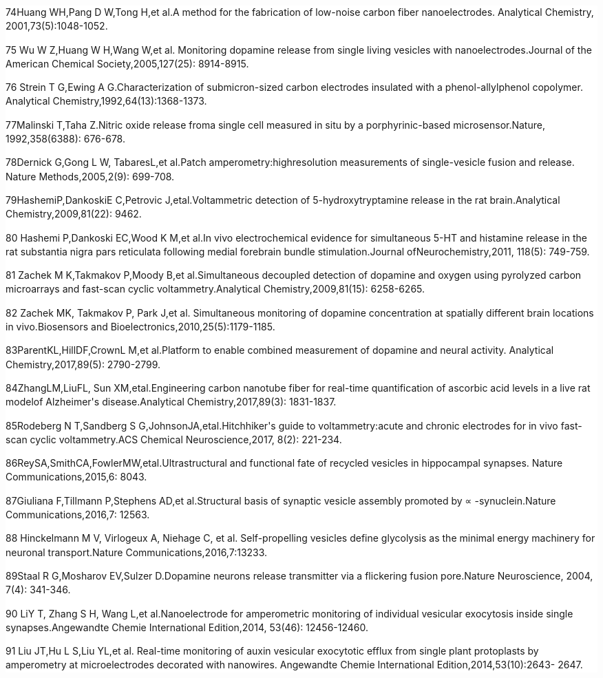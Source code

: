 74Huang WH,Pang D W,Tong H,et al.A method for the fabrication of low-noise carbon fiber nanoelectrodes. Analytical Chemistry, 2001,73(5):1048-1052.

75 Wu W Z,Huang W H,Wang W,et al. Monitoring dopamine release from single living vesicles with nanoelectrodes.Journal of the American Chemical Society,2005,127(25): 8914-8915.

76 Strein T G,Ewing A G.Characterization of submicron-sized carbon electrodes insulated with a phenol-allylphenol copolymer. Analytical Chemistry,1992,64(13):1368-1373.

77Malinski T,Taha Z.Nitric oxide release froma single cell measured in situ by a porphyrinic-based microsensor.Nature, 1992,358(6388): 676-678.

78Dernick G,Gong L W, TabaresL,et al.Patch amperometry:highresolution measurements of single-vesicle fusion and release. Nature Methods,2005,2(9): 699-708.

79HashemiP,DankoskiE C,Petrovic J,etal.Voltammetric detection of 5-hydroxytryptamine release in the rat brain.Analytical Chemistry,2009,81(22): 9462.

80 Hashemi P,Dankoski EC,Wood K M,et al.In vivo electrochemical evidence for simultaneous 5-HT and histamine release in the rat substantia nigra pars reticulata following medial forebrain bundle stimulation.Journal ofNeurochemistry,2011, 118(5): 749-759.

81 Zachek M K,Takmakov P,Moody B,et al.Simultaneous decoupled detection of dopamine and oxygen using pyrolyzed carbon microarrays and fast-scan cyclic voltammetry.Analytical Chemistry,2009,81(15): 6258-6265.

82 Zachek MK, Takmakov P, Park J,et al. Simultaneous monitoring of dopamine concentration at spatially different brain locations in vivo.Biosensors and Bioelectronics,2010,25(5):1179-1185.

83ParentKL,HillDF,CrownL M,et al.Platform to enable combined measurement of dopamine and neural activity. Analytical Chemistry,2017,89(5): 2790-2799.

84ZhangLM,LiuFL, Sun XM,etal.Engineering carbon nanotube fiber for real-time quantification of ascorbic acid levels in a live rat modelof Alzheimer's disease.Analytical Chemistry,2017,89(3): 1831-1837.

85Rodeberg N T,Sandberg S G,JohnsonJA,etal.Hitchhiker's guide to voltammetry:acute and chronic electrodes for in vivo fast-scan cyclic voltammetry.ACS Chemical Neuroscience,2017, 8(2): 221-234.

86ReySA,SmithCA,FowlerMW,etal.Ultrastructural and functional fate of recycled vesicles in hippocampal synapses. Nature Communications,2015,6: 8043.

87Giuliana F,Tillmann P,Stephens AD,et al.Structural basis of synaptic vesicle assembly promoted by $\propto$ -synuclein.Nature Communications,2016,7: 12563.

88 Hinckelmann M V, Virlogeux A, Niehage C, et al. Self-propelling vesicles define glycolysis as the minimal energy machinery for neuronal transport.Nature Communications,2016,7:13233.

89Staal R G,Mosharov EV,Sulzer D.Dopamine neurons release transmitter via a flickering fusion pore.Nature Neuroscience, 2004, 7(4): 341-346.

90 LiY T, Zhang S H, Wang L,et al.Nanoelectrode for amperometric monitoring of individual vesicular exocytosis inside single synapses.Angewandte Chemie International Edition,2014, 53(46): 12456-12460.

91 Liu JT,Hu L S,Liu YL,et al. Real-time monitoring of auxin vesicular exocytotic efflux from single plant protoplasts by amperometry at microelectrodes decorated with nanowires. Angewandte Chemie International Edition,2014,53(10):2643- 2647.
